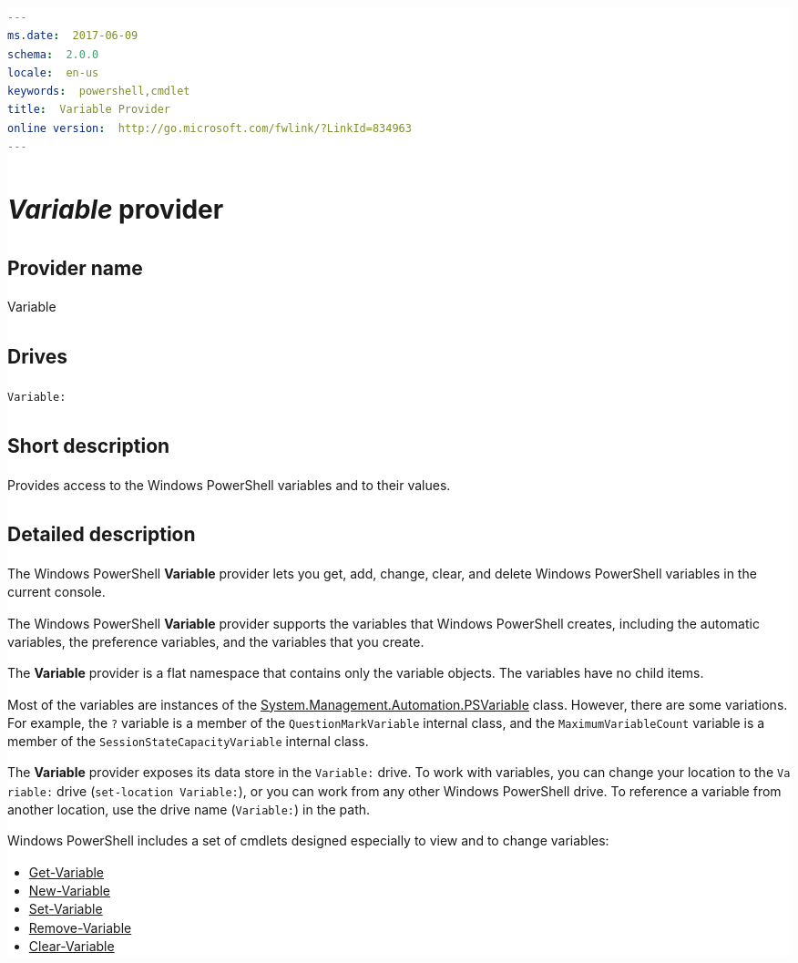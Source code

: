 ```yaml
---
ms.date:  2017-06-09
schema:  2.0.0
locale:  en-us
keywords:  powershell,cmdlet
title:  Variable Provider
online version:  http://go.microsoft.com/fwlink/?LinkId=834963
---
```



# *Variable* provider


## Provider name

 Variable  


## Drives

 `Variable:`  


## Short description

 Provides access to the Windows PowerShell variables and to their values.  


## Detailed description

 The Windows PowerShell **Variable** provider lets you get, add, change, clear, and delete Windows PowerShell variables in the current console.  

 The Windows PowerShell **Variable** provider supports the variables that Windows PowerShell creates, including the automatic variables, the preference variables, and the variables that you create.  

 The **Variable** provider is a flat namespace that contains only the variable objects. The variables have no child items.  

 Most of the variables are instances of the [System.Management.Automation.PSVariable](https://msdn.microsoft.com/library/system.management.automation.psvariable) class. However, there are some variations. For example, the `?` variable is a member of the `QuestionMarkVariable` internal class, and the `MaximumVariableCount` variable is a member of the `SessionStateCapacityVariable` internal class.  

 The **Variable** provider exposes its data store in the `Variable:` drive. To work with variables, you can change your location to the `Variable:` drive (`set-location Variable:`), or you can work from any other Windows PowerShell drive. To reference a variable from another location, use the drive name (`Variable:`) in the path.  

 Windows PowerShell includes a set of cmdlets designed especially to view and to change variables:  

 - [Get-Variable](../Microsoft.PowerShell.Utility/Get-Variable.md)  
 - [New-Variable](../Microsoft.PowerShell.Utility/New-Variable.md)  
 - [Set-Variable](../Microsoft.PowerShell.Utility/Set-Variable.md)  
 - [Remove-Variable](../Microsoft.PowerShell.Utility/Remove-Variable.md)  
 - [Clear-Variable](../Microsoft.PowerShell.Utility/Clear-Variable.md)  
